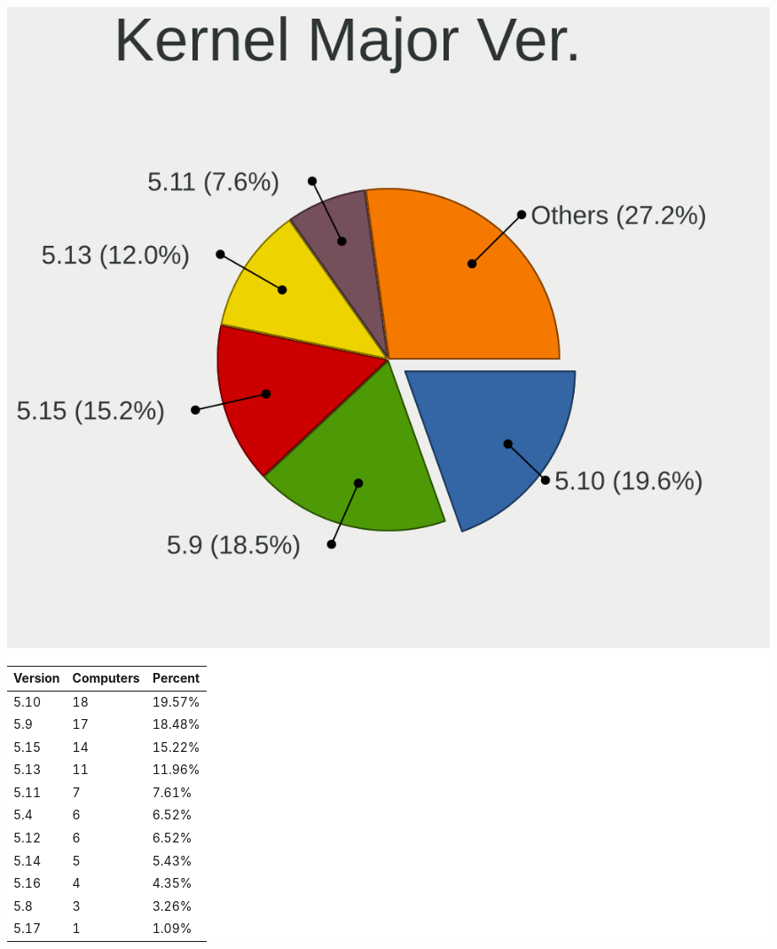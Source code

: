 ![Kernel Major Ver.](./All/images/pie_chart/os_kernel_major.svg)


| Version | Computers | Percent |
|---------|-----------|---------|
| 5.10    | 18        | 19.57%  |
| 5.9     | 17        | 18.48%  |
| 5.15    | 14        | 15.22%  |
| 5.13    | 11        | 11.96%  |
| 5.11    | 7         | 7.61%   |
| 5.4     | 6         | 6.52%   |
| 5.12    | 6         | 6.52%   |
| 5.14    | 5         | 5.43%   |
| 5.16    | 4         | 4.35%   |
| 5.8     | 3         | 3.26%   |
| 5.17    | 1         | 1.09%   |
